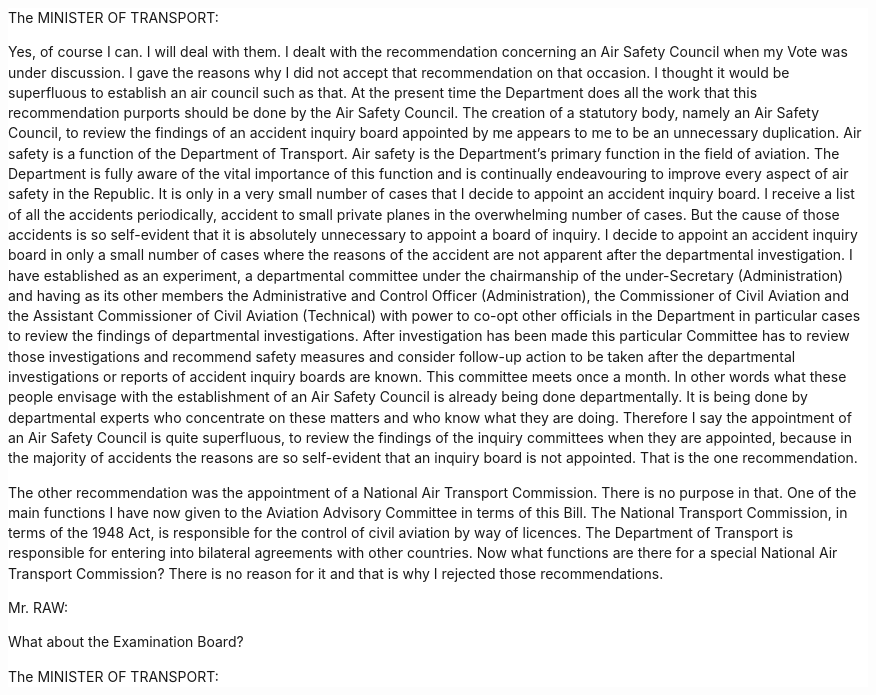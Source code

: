 </speech>

<speech by="#minister_of_transport">

<from>The <person refersTo="hansard_za">MINISTER OF TRANSPORT</person>:</from>

<p>Yes, of course I can. I will deal with them. I dealt with the recommendation concerning an Air Safety Council when my Vote was under discussion. I gave the reasons why I did not accept that recommendation on that occasion. I thought it would be superfluous to establish an air council such as that. At the present time the Department does all the work that this recommendation purports should be done by the Air Safety Council. The creation of a statutory body, namely an Air Safety Council, to review the findings of an accident inquiry board appointed by me appears to me to be an unnecessary duplication. Air safety is a function of the Department of Transport. Air safety is the Department&#x2019;s primary function in the field of aviation. The Department is fully aware of the vital importance of this function and is continually endeavouring to improve every aspect of air safety in the Republic. It is only in a very small number of cases that I decide to appoint an accident inquiry board. I receive a list of all the accidents periodically, accident to small private planes in the overwhelming number of cases. But the cause of those accidents is so self-evident that it is absolutely unnecessary to appoint a board of inquiry. I decide to appoint an accident inquiry board in only a small number of cases where the reasons of the accident are not apparent after the departmental investigation. I have established as an experiment, a departmental committee under the chairmanship of the under-Secretary (Administration) and having as its other members the Administrative and Control Officer (Administration), the Commissioner of Civil Aviation and the Assistant Commissioner of Civil Aviation (Technical) with power to co-opt other officials in the Department in particular cases to review the findings of departmental investigations. After investigation has been made this particular Committee has to review those investigations and recommend safety measures and consider follow-up action to be taken after the departmental investigations or reports of accident inquiry boards are known. This committee meets once a month. In other words what these people envisage with the establishment of an Air Safety Council is already being done departmentally. It is being done by departmental experts who concentrate on these matters and who know what they are doing. Therefore I say the appointment of an Air Safety Council is quite superfluous, to review the findings of the inquiry committees when they are appointed, because in the majority of accidents the reasons are so self-evident that an inquiry board is not appointed. That is the one recommendation.</p>

<p>The other recommendation was the appointment of a National Air Transport Commission. There is no purpose in that. One of the main functions I have now given to the Aviation Advisory Committee in terms of this Bill. The National Transport Commission, in terms of the 1948 Act, is responsible for the control of civil aviation by way of licences. The Department of Transport is responsible for entering into bilateral agreements with other countries. Now what functions are there for a special National Air Transport Commission? There is no reason for it and that is why I rejected those recommendations.</p>

</speech>

<speech by="#raw">

<from>Mr. <person refersTo="hansard_za">RAW</person>:</from>

<p>What about the Examination Board?</p>

</speech>

<speech by="#minister_of_transport">

<from>The <person refersTo="hansard_za">MINISTER OF TRANSPORT</person>:</from>
